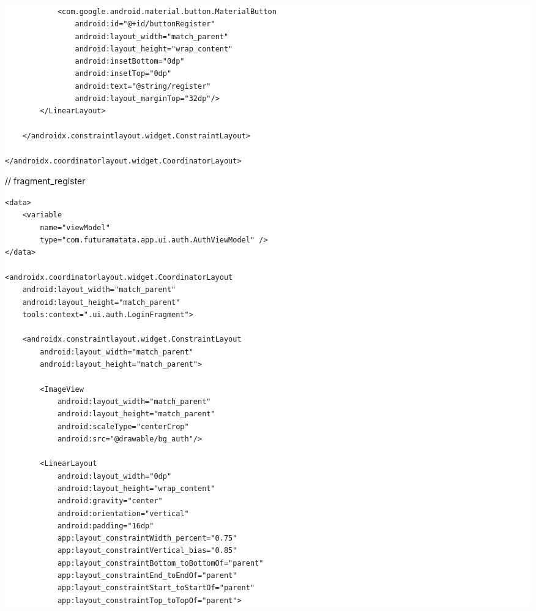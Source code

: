                 <com.google.android.material.button.MaterialButton
                    android:id="@+id/buttonRegister"
                    android:layout_width="match_parent"
                    android:layout_height="wrap_content"
                    android:insetBottom="0dp"
                    android:insetTop="0dp"
                    android:text="@string/register"
                    android:layout_marginTop="32dp"/>
            </LinearLayout>

        </androidx.constraintlayout.widget.ConstraintLayout>

    </androidx.coordinatorlayout.widget.CoordinatorLayout>
</layout>

// fragment_register
<?xml version="1.0" encoding="utf-8"?>
<layout xmlns:android="http://schemas.android.com/apk/res/android"
    xmlns:tools="http://schemas.android.com/tools"
    xmlns:app="http://schemas.android.com/apk/res-auto">

    <data>
        <variable
            name="viewModel"
            type="com.futuramatata.app.ui.auth.AuthViewModel" />
    </data>

    <androidx.coordinatorlayout.widget.CoordinatorLayout
        android:layout_width="match_parent"
        android:layout_height="match_parent"
        tools:context=".ui.auth.LoginFragment">

        <androidx.constraintlayout.widget.ConstraintLayout
            android:layout_width="match_parent"
            android:layout_height="match_parent">

            <ImageView
                android:layout_width="match_parent"
                android:layout_height="match_parent"
                android:scaleType="centerCrop"
                android:src="@drawable/bg_auth"/>

            <LinearLayout
                android:layout_width="0dp"
                android:layout_height="wrap_content"
                android:gravity="center"
                android:orientation="vertical"
                android:padding="16dp"
                app:layout_constraintWidth_percent="0.75"
                app:layout_constraintVertical_bias="0.85"
                app:layout_constraintBottom_toBottomOf="parent"
                app:layout_constraintEnd_toEndOf="parent"
                app:layout_constraintStart_toStartOf="parent"
                app:layout_constraintTop_toTopOf="parent">
